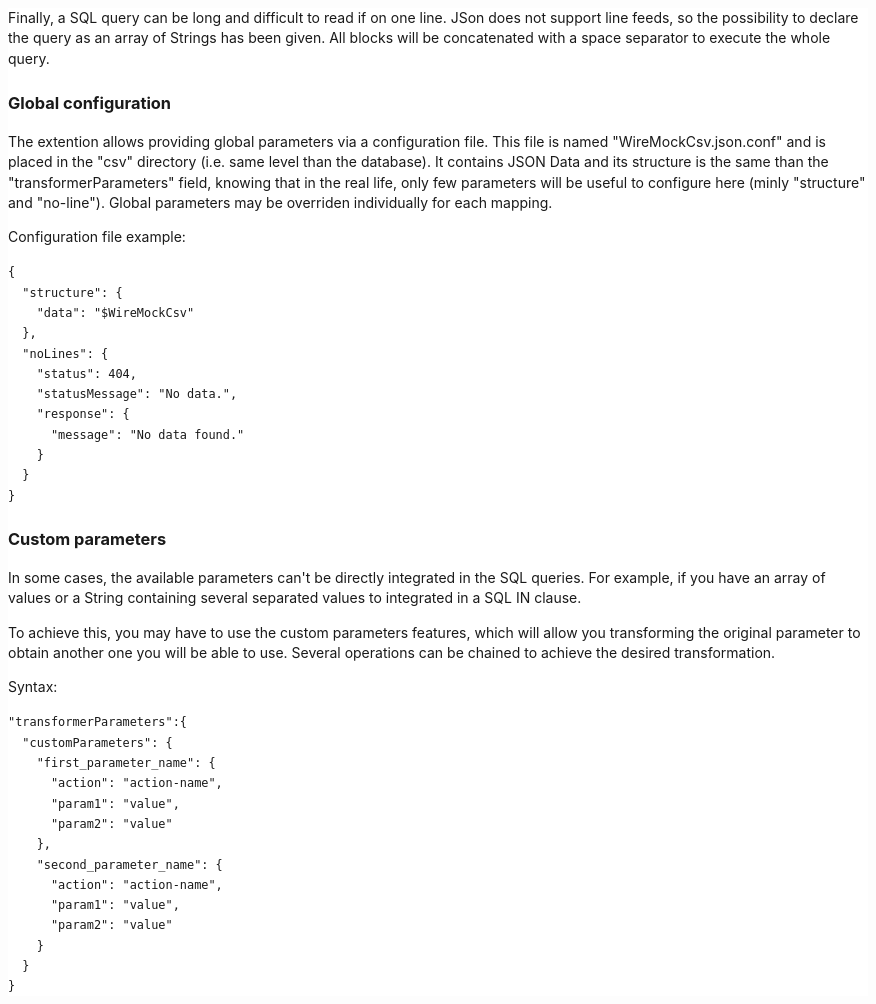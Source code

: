 Finally, a SQL query can be long and difficult to read if on one line. JSon does not support line feeds, so the possibility to declare the query as an array of Strings has been given. All blocks will be concatenated with a space separator to execute the whole query.

### Global configuration

The extention allows providing global parameters via a configuration file. This file is named "WireMockCsv.json.conf" and is placed in the "csv" directory (i.e. same level than the database).
It contains JSON Data and its structure is the same than the "transformerParameters" field, knowing that in the real life, only few parameters will be useful to configure here  (minly "structure" and "no-line").
Global parameters may be overriden individually for each mapping.

Configuration file example:

    {
      "structure": {
        "data": "$WireMockCsv"
      },
      "noLines": {
        "status": 404,
        "statusMessage": "No data.",
        "response": {
          "message": "No data found."
        }
      }
    }

### Custom parameters

In some cases, the available parameters can't be directly integrated in the SQL queries. For example, if you have an array of values or a String containing several separated values to integrated in a SQL IN clause.

To achieve this, you may have to use the custom parameters features, which will allow you transforming the original parameter to obtain another one you will be able to use. Several operations can be chained to achieve the desired transformation.

Syntax:

    "transformerParameters":{
      "customParameters": {
        "first_parameter_name": {
          "action": "action-name",
          "param1": "value",
          "param2": "value"
        },
        "second_parameter_name": {
          "action": "action-name",
          "param1": "value",
          "param2": "value"
        }
      }
    }
